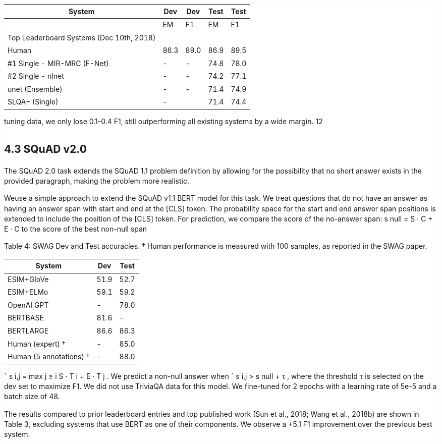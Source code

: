 | System                                   | Dev   | Dev   | Test   | Test   |
|------------------------------------------|-------|-------|--------|--------|
|                                          | EM    | F1    | EM     | F1     |
| Top Leaderboard Systems (Dec 10th, 2018) |       |       |        |        |
| Human                                    | 86.3  | 89.0  | 86.9   | 89.5   |
| #1 Single - MIR-MRC (F-Net)              | -     | -     | 74.8   | 78.0   |
| #2 Single - nlnet                        | -     | -     | 74.2   | 77.1   |
| unet (Ensemble)                          | -     | -     | 71.4   | 74.9   |
| SLQA+ (Single)                           | -     |       | 71.4   | 74.4   |

tuning data, we only lose 0.1-0.4 F1, still outperforming all existing systems by a wide margin. 12

## 4.3 SQuAD v2.0

The SQuAD 2.0 task extends the SQuAD 1.1 problem definition by allowing for the possibility that no short answer exists in the provided paragraph, making the problem more realistic.

Weuse a simple approach to extend the SQuAD v1.1 BERT model for this task. We treat questions that do not have an answer as having an answer span with start and end at the [CLS] token. The probability space for the start and end answer span positions is extended to include the position of the [CLS] token. For prediction, we compare the score of the no-answer span: s null = S · C + E · C to the score of the best non-null span

Table 4: SWAG Dev and Test accuracies. † Human performance is measured with 100 samples, as reported in the SWAG paper.

| System                  | Dev   | Test   |
|-------------------------|-------|--------|
| ESIM+GloVe              | 51.9  | 52.7   |
| ESIM+ELMo               | 59.1  | 59.2   |
| OpenAI GPT              | -     | 78.0   |
| BERTBASE                | 81.6  | -      |
| BERTLARGE               | 86.6  | 86.3   |
| Human (expert) †        | -     | 85.0   |
| Human (5 annotations) † | -     | 88.0   |

ˆ s i,j = max j ≥ i S · T i + E · T j . We predict a non-null answer when ˆ s i,j > s null + τ , where the threshold τ is selected on the dev set to maximize F1. We did not use TriviaQA data for this model. We fine-tuned for 2 epochs with a learning rate of 5e-5 and a batch size of 48.

The results compared to prior leaderboard entries and top published work (Sun et al., 2018; Wang et al., 2018b) are shown in Table 3, excluding systems that use BERT as one of their components. We observe a +5.1 F1 improvement over the previous best system.
